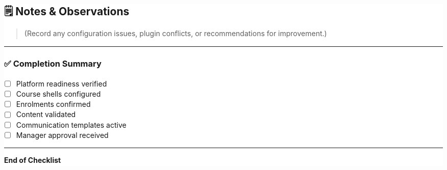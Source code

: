 
## 🗒️ Notes & Observations

> (Record any configuration issues, plugin conflicts, or recommendations for improvement.)

---

### ✅ Completion Summary
- [ ] Platform readiness verified  
- [ ] Course shells configured  
- [ ] Enrolments confirmed  
- [ ] Content validated  
- [ ] Communication templates active  
- [ ] Manager approval received  

---

**End of Checklist**

